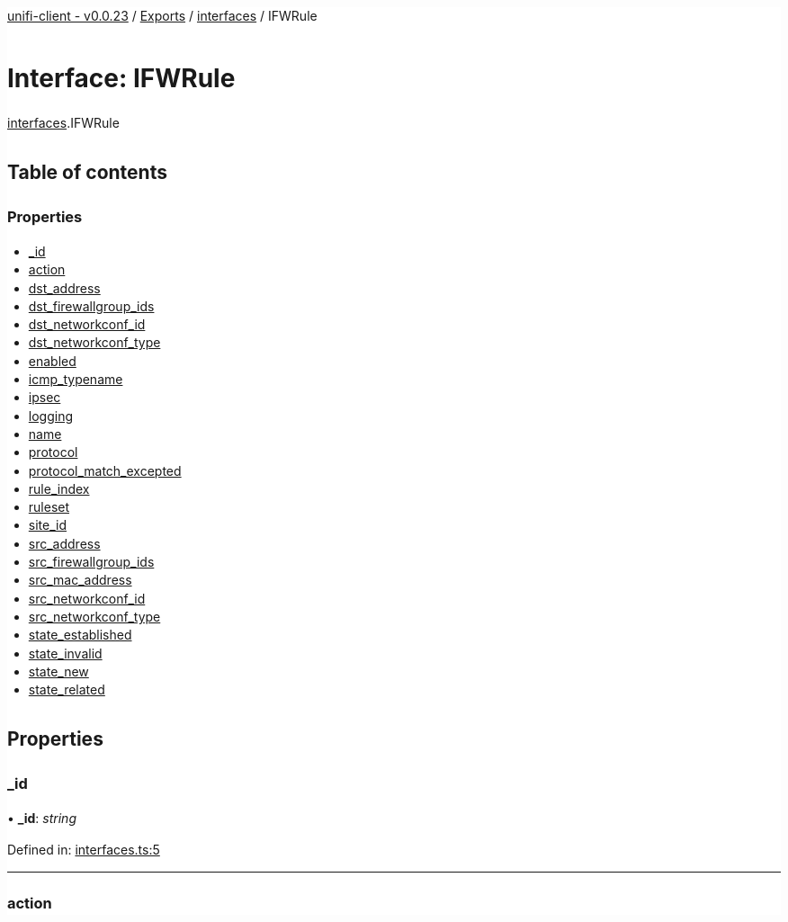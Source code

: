 [unifi-client - v0.0.23](../README.md) / [Exports](../modules.md) / [interfaces](../modules/interfaces.md) / IFWRule

# Interface: IFWRule

[interfaces](../modules/interfaces.md).IFWRule

## Table of contents

### Properties

- [\_id](interfaces.ifwrule.md#_id)
- [action](interfaces.ifwrule.md#action)
- [dst\_address](interfaces.ifwrule.md#dst_address)
- [dst\_firewallgroup\_ids](interfaces.ifwrule.md#dst_firewallgroup_ids)
- [dst\_networkconf\_id](interfaces.ifwrule.md#dst_networkconf_id)
- [dst\_networkconf\_type](interfaces.ifwrule.md#dst_networkconf_type)
- [enabled](interfaces.ifwrule.md#enabled)
- [icmp\_typename](interfaces.ifwrule.md#icmp_typename)
- [ipsec](interfaces.ifwrule.md#ipsec)
- [logging](interfaces.ifwrule.md#logging)
- [name](interfaces.ifwrule.md#name)
- [protocol](interfaces.ifwrule.md#protocol)
- [protocol\_match\_excepted](interfaces.ifwrule.md#protocol_match_excepted)
- [rule\_index](interfaces.ifwrule.md#rule_index)
- [ruleset](interfaces.ifwrule.md#ruleset)
- [site\_id](interfaces.ifwrule.md#site_id)
- [src\_address](interfaces.ifwrule.md#src_address)
- [src\_firewallgroup\_ids](interfaces.ifwrule.md#src_firewallgroup_ids)
- [src\_mac\_address](interfaces.ifwrule.md#src_mac_address)
- [src\_networkconf\_id](interfaces.ifwrule.md#src_networkconf_id)
- [src\_networkconf\_type](interfaces.ifwrule.md#src_networkconf_type)
- [state\_established](interfaces.ifwrule.md#state_established)
- [state\_invalid](interfaces.ifwrule.md#state_invalid)
- [state\_new](interfaces.ifwrule.md#state_new)
- [state\_related](interfaces.ifwrule.md#state_related)

## Properties

### \_id

• **\_id**: *string*

Defined in: [interfaces.ts:5](https://github.com/thib3113/unifi-client/blob/a22dcb2/src/interfaces.ts#L5)

___

### action

